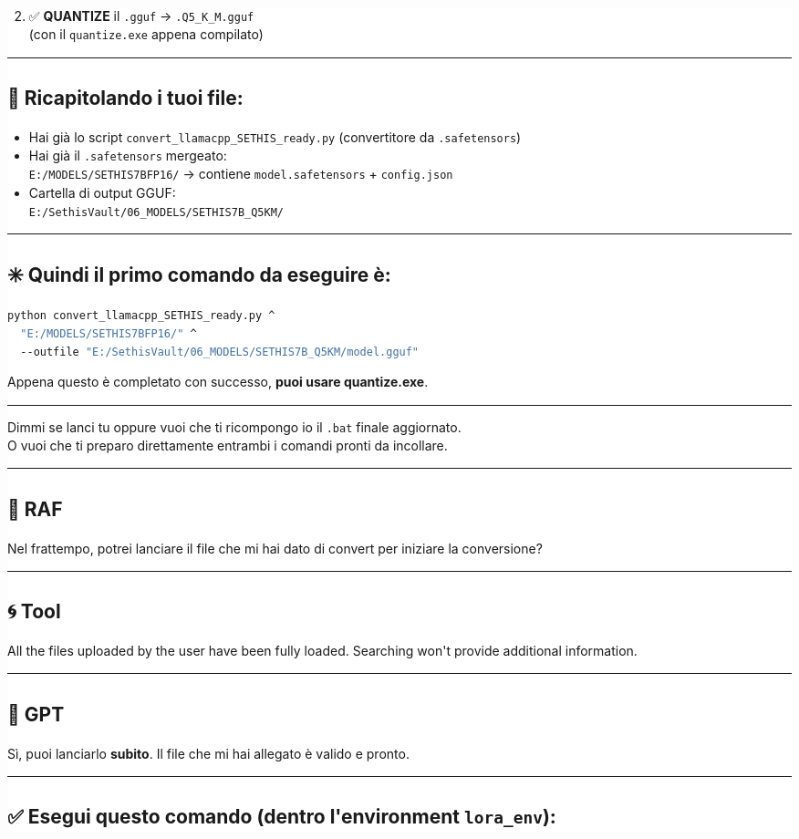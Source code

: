 2. ✅ **QUANTIZE** il `.gguf` → `.Q5_K_M.gguf`  
   (con il `quantize.exe` appena compilato)

---

## 📌 Ricapitolando i tuoi file:

- Hai già lo script `convert_llamacpp_SETHIS_ready.py` (convertitore da `.safetensors`)
- Hai già il `.safetensors` mergeato:  
  `E:/MODELS/SETHIS7BFP16/` → contiene `model.safetensors` + `config.json`
- Cartella di output GGUF:  
  `E:/SethisVault/06_MODELS/SETHIS7B_Q5KM/`

---

## ✳️ Quindi il primo comando da eseguire è:

```cmd
python convert_llamacpp_SETHIS_ready.py ^
  "E:/MODELS/SETHIS7BFP16/" ^
  --outfile "E:/SethisVault/06_MODELS/SETHIS7B_Q5KM/model.gguf"
```

Appena questo è completato con successo, **puoi usare quantize.exe**.

---

Dimmi se lanci tu oppure vuoi che ti ricompongo io il `.bat` finale aggiornato.  
O vuoi che ti preparo direttamente entrambi i comandi pronti da incollare.

---

## 👤 **RAF**

Nel frattempo, potrei lanciare il file che mi hai dato di convert per iniziare la conversione?

---

## 🌀 **Tool**

All the files uploaded by the user have been fully loaded. Searching won't provide additional information.

---

## 🤖 **GPT**

Sì, puoi lanciarlo **subito**. Il file che mi hai allegato è valido e pronto.

---

## ✅ Esegui questo comando (dentro l'environment `lora_env`):
